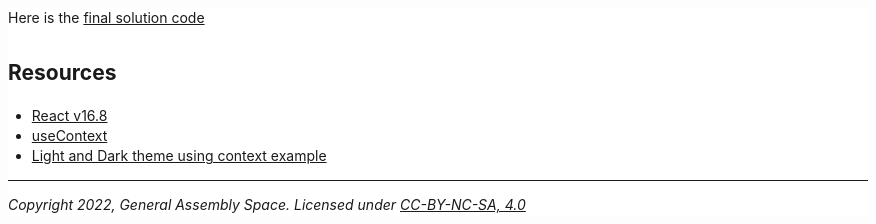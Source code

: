 Here is the [final solution code](https://codesandbox.io/s/usecontext-demo-solution-tujgu?file=/src/components/App.js)

## Resources

- [React v16.8](https://reactjs.org/blog/2019/02/06/react-v16.8.0.html)
- [useContext](https://reactjs.org/docs/hooks-reference.html)
- [Light and Dark theme using context example](https://reactjs.org/docs/context.html#dynamic-context)

---

_Copyright 2022, General Assembly Space. Licensed under [CC-BY-NC-SA, 4.0](https://creativecommons.org/licenses/by-nc-sa/4.0/)_
